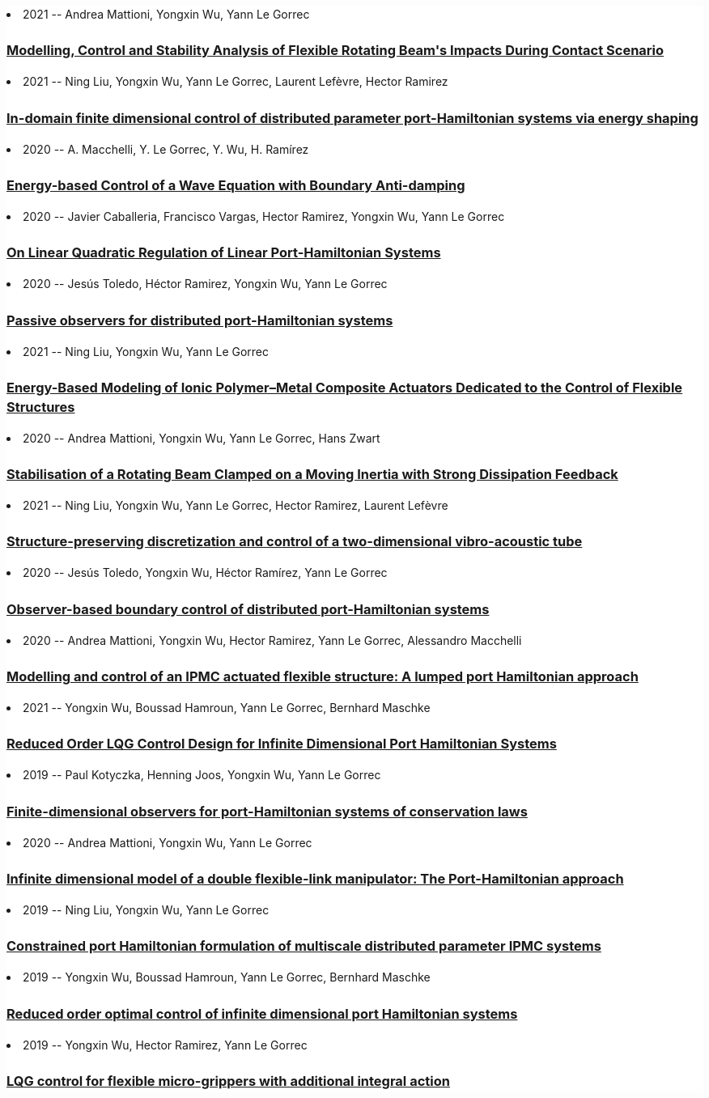 <li><span class='post-meta'>2021 -- Andrea Mattioni, Yongxin Wu, Yann Le Gorrec</span><h3><a class='post-link' href="{{ site.baseurl }}/modelling-control-and-stability-analysis-of-flexible-rotating-beam-s-impacts-during-contact-scenario">Modelling, Control and Stability Analysis of Flexible Rotating Beam's Impacts During Contact Scenario</a></h3></li>
<li><span class='post-meta'>2021 -- Ning Liu, Yongxin Wu, Yann Le Gorrec, Laurent Lefèvre, Hector Ramirez</span><h3><a class='post-link' href="{{ site.baseurl }}/in-domain-finite-dimensional-control-of-distributed-parameter-port-hamiltonian-systems-via-energy-shaping">In-domain finite dimensional control of distributed parameter port-Hamiltonian systems via energy shaping</a></h3></li>
<li><span class='post-meta'>2020 -- A. Macchelli, Y. Le Gorrec, Y. Wu, H. Ramírez</span><h3><a class='post-link' href="{{ site.baseurl }}/energy-based-control-of-a-wave-equation-with-boundary-anti-damping">Energy-based Control of a Wave Equation with Boundary Anti-damping</a></h3></li>
<li><span class='post-meta'>2020 -- Javier Caballeria, Francisco Vargas, Hector Ramirez, Yongxin Wu, Yann Le Gorrec</span><h3><a class='post-link' href="{{ site.baseurl }}/on-linear-quadratic-regulation-of-linear-port-hamiltonian-systems">On Linear Quadratic Regulation of Linear Port-Hamiltonian Systems</a></h3></li>
<li><span class='post-meta'>2020 -- Jesús Toledo, Héctor Ramirez, Yongxin Wu, Yann Le Gorrec</span><h3><a class='post-link' href="{{ site.baseurl }}/passive-observers-for-distributed-port-hamiltonian-systems">Passive observers for distributed port-Hamiltonian systems</a></h3></li>
<li><span class='post-meta'>2021 -- Ning Liu, Yongxin Wu, Yann Le Gorrec</span><h3><a class='post-link' href="{{ site.baseurl }}/energy-based-modeling-of-ionic-polymer-metal-composite-actuators-dedicated-to-the-control-of-flexible-structures">Energy-Based Modeling of Ionic Polymer–Metal Composite Actuators Dedicated to the Control of Flexible Structures</a></h3></li>
<li><span class='post-meta'>2020 -- Andrea Mattioni, Yongxin Wu, Yann Le Gorrec, Hans Zwart</span><h3><a class='post-link' href="{{ site.baseurl }}/stabilisation-of-a-rotating-beam-clamped-on-a-moving-inertia-with-strong-dissipation-feedback">Stabilisation of a Rotating Beam Clamped on a Moving Inertia with Strong Dissipation Feedback</a></h3></li>
<li><span class='post-meta'>2021 -- Ning Liu, Yongxin Wu, Yann Le Gorrec, Hector Ramirez, Laurent Lefèvre</span><h3><a class='post-link' href="{{ site.baseurl }}/structure-preserving-discretization-and-control-of-a-two-dimensional-vibro-acoustic-tube">Structure-preserving discretization and control of a two-dimensional vibro-acoustic tube</a></h3></li>
<li><span class='post-meta'>2020 -- Jesús Toledo, Yongxin Wu, Héctor Ramírez, Yann Le Gorrec</span><h3><a class='post-link' href="{{ site.baseurl }}/observer-based-boundary-control-of-distributed-port-hamiltonian-systems">Observer-based boundary control of distributed port-Hamiltonian systems</a></h3></li>
<li><span class='post-meta'>2020 -- Andrea Mattioni, Yongxin Wu, Hector Ramirez, Yann Le Gorrec, Alessandro Macchelli</span><h3><a class='post-link' href="{{ site.baseurl }}/modelling-and-control-of-an-ipmc-actuated-flexible-structure-a-lumped-port-hamiltonian-approach">Modelling and control of an IPMC actuated flexible structure: A lumped port Hamiltonian approach</a></h3></li>
<li><span class='post-meta'>2021 -- Yongxin Wu, Boussad Hamroun, Yann Le Gorrec, Bernhard Maschke</span><h3><a class='post-link' href="{{ site.baseurl }}/reduced-order-lqg-control-design-for-infinite-dimensional-port-hamiltonian-systems">Reduced Order LQG Control Design for Infinite Dimensional Port Hamiltonian Systems</a></h3></li>
<li><span class='post-meta'>2019 -- Paul Kotyczka, Henning Joos, Yongxin Wu, Yann Le Gorrec</span><h3><a class='post-link' href="{{ site.baseurl }}/finite-dimensional-observers-for-port-hamiltonian-systems-of-conservation-laws">Finite-dimensional observers for port-Hamiltonian systems of conservation laws</a></h3></li>
<li><span class='post-meta'>2020 -- Andrea Mattioni, Yongxin Wu, Yann Le Gorrec</span><h3><a class='post-link' href="{{ site.baseurl }}/infinite-dimensional-model-of-a-double-flexible-link-manipulator-the-port-hamiltonian-approach">Infinite dimensional model of a double flexible-link manipulator: The Port-Hamiltonian approach</a></h3></li>
<li><span class='post-meta'>2019 -- Ning Liu, Yongxin Wu, Yann Le Gorrec</span><h3><a class='post-link' href="{{ site.baseurl }}/constrained-port-hamiltonian-formulation-of-multiscale-distributed-parameter-ipmc-systems">Constrained port Hamiltonian formulation of multiscale distributed parameter IPMC systems</a></h3></li>
<li><span class='post-meta'>2019 -- Yongxin Wu, Boussad Hamroun, Yann Le Gorrec, Bernhard Maschke</span><h3><a class='post-link' href="{{ site.baseurl }}/reduced-order-optimal-control-of-infinite-dimensional-port-hamiltonian-systems">Reduced order optimal control of infinite dimensional port Hamiltonian systems</a></h3></li>
<li><span class='post-meta'>2019 -- Yongxin Wu, Hector Ramirez, Yann Le Gorrec</span><h3><a class='post-link' href="{{ site.baseurl }}/lqg-control-for-flexible-micro-grippers-with-additional-integral-action">LQG control for flexible micro-grippers with additional integral action</a></h3></li>